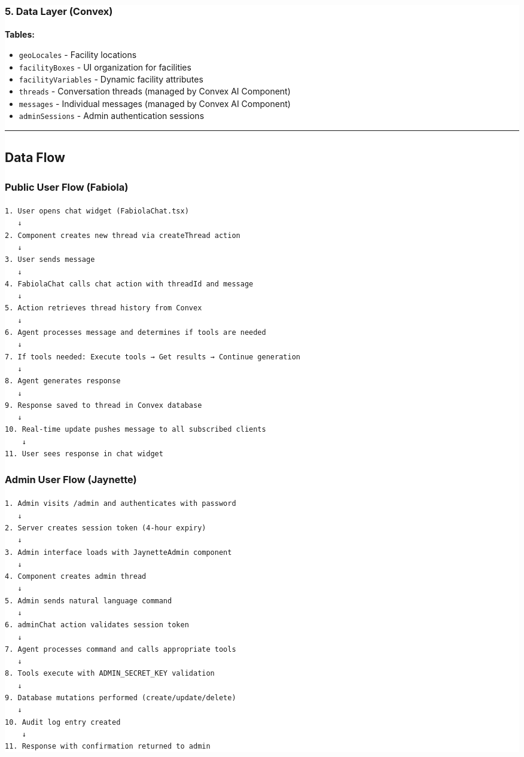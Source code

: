### 5. Data Layer (Convex)

**Tables:**
- `geoLocales` - Facility locations
- `facilityBoxes` - UI organization for facilities
- `facilityVariables` - Dynamic facility attributes
- `threads` - Conversation threads (managed by Convex AI Component)
- `messages` - Individual messages (managed by Convex AI Component)
- `adminSessions` - Admin authentication sessions

---

## Data Flow

### Public User Flow (Fabiola)

```
1. User opens chat widget (FabiolaChat.tsx)
   ↓
2. Component creates new thread via createThread action
   ↓
3. User sends message
   ↓
4. FabiolaChat calls chat action with threadId and message
   ↓
5. Action retrieves thread history from Convex
   ↓
6. Agent processes message and determines if tools are needed
   ↓
7. If tools needed: Execute tools → Get results → Continue generation
   ↓
8. Agent generates response
   ↓
9. Response saved to thread in Convex database
   ↓
10. Real-time update pushes message to all subscribed clients
    ↓
11. User sees response in chat widget
```

### Admin User Flow (Jaynette)

```
1. Admin visits /admin and authenticates with password
   ↓
2. Server creates session token (4-hour expiry)
   ↓
3. Admin interface loads with JaynetteAdmin component
   ↓
4. Component creates admin thread
   ↓
5. Admin sends natural language command
   ↓
6. adminChat action validates session token
   ↓
7. Agent processes command and calls appropriate tools
   ↓
8. Tools execute with ADMIN_SECRET_KEY validation
   ↓
9. Database mutations performed (create/update/delete)
   ↓
10. Audit log entry created
    ↓
11. Response with confirmation returned to admin
```